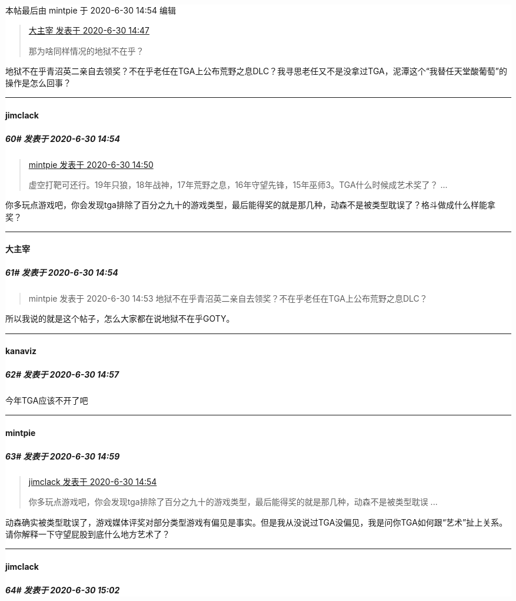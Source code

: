 
 本帖最后由 mintpie 于 2020-6-30 14:54 编辑 
<blockquote><a href="httphttps://bbs.saraba1st.com/2b/forum.php?mod=redirect&amp;goto=findpost&amp;pid=48010923&amp;ptid=1944921" target="_blank">大主宰 发表于 2020-6-30 14:47</a>

那为啥同样情况的地狱不在乎？</blockquote>
地狱不在乎青沼英二亲自去领奖？不在乎老任在TGA上公布荒野之息DLC？我寻思老任又不是没拿过TGA，泥潭这个“我替任天堂酸葡萄”的操作是怎么回事？


-----

####  jimclack  
##### 60#       发表于 2020-6-30 14:54


<blockquote><a href="httphttps://bbs.saraba1st.com/2b/forum.php?mod=redirect&amp;goto=findpost&amp;pid=48010961&amp;ptid=1944921" target="_blank">mintpie 发表于 2020-6-30 14:50</a>

虚空打靶可还行。19年只狼，18年战神，17年荒野之息，16年守望先锋，15年巫师3。TGA什么时候成艺术奖了？ ...</blockquote>
你多玩点游戏吧，你会发现tga排除了百分之九十的游戏类型，最后能得奖的就是那几种，动森不是被类型耽误了？格斗做成什么样能拿奖？


-----

####  大主宰  
##### 61#       发表于 2020-6-30 14:54


<blockquote>mintpie 发表于 2020-6-30 14:53
地狱不在乎青沼英二亲自去领奖？不在乎老任在TGA上公布荒野之息DLC？</blockquote>
所以我说的就是这个帖子，怎么大家都在说地狱不在乎GOTY。


-----

####  kanaviz  
##### 62#       发表于 2020-6-30 14:57


今年TGA应该不开了吧


-----

####  mintpie  
##### 63#       发表于 2020-6-30 14:59


<blockquote><a href="httphttps://bbs.saraba1st.com/2b/forum.php?mod=redirect&amp;goto=findpost&amp;pid=48011012&amp;ptid=1944921" target="_blank">jimclack 发表于 2020-6-30 14:54</a>

你多玩点游戏吧，你会发现tga排除了百分之九十的游戏类型，最后能得奖的就是那几种，动森不是被类型耽误 ...</blockquote>
动森确实被类型耽误了，游戏媒体评奖对部分类型游戏有偏见是事实。但是我从没说过TGA没偏见，我是问你TGA如何跟“艺术”扯上关系。请你解释一下守望屁股到底什么地方艺术了？


-----

####  jimclack  
##### 64#       发表于 2020-6-30 15:02
